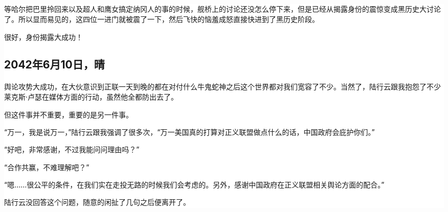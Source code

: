 等哈尔把巴里拎回来以及超人和鹰女搞定纳冈人的事的时候，舰桥上的讨论还没怎么停下来，但是已经从揭露身份的震惊变成黑历史大讨论了。所以显而易见的，这四位一进门就被震了一下，然后飞快的恼羞成怒直接快进到了黑历史阶段。

很好，身份揭露大成功！

## 2042年6月10日，晴

舆论攻势大成功，在大伙意识到正联一天到晚的都在对付什么牛鬼蛇神之后这个世界都对我们宽容了不少。当然了，陆行云跟我抱怨了不少莱克斯·卢瑟在媒体方面的行动，虽然他全都防出去了。

但这件事并不重要，重要的是另一件事。

“万一，我是说万一，”陆行云跟我强调了很多次，“万一美国真的打算对正义联盟做点什么的话，中国政府会庇护你们。”

“好吧，非常感谢，不过我能问问理由吗？”

“合作共赢，不难理解吧？”

“嗯……很公平的条件，在我们实在走投无路的时候我们会考虑的。另外，感谢中国政府在正义联盟相关舆论方面的配合。”

陆行云没回答这个问题，随意的闲扯了几句之后便离开了。

